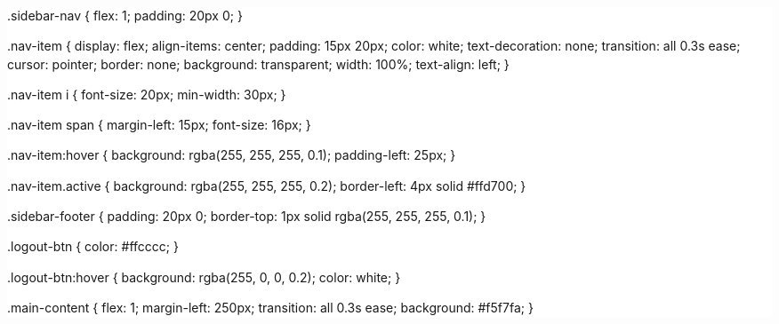 .sidebar-nav {
  flex: 1;
  padding: 20px 0;
}

.nav-item {
  display: flex;
  align-items: center;
  padding: 15px 20px;
  color: white;
  text-decoration: none;
  transition: all 0.3s ease;
  cursor: pointer;
  border: none;
  background: transparent;
  width: 100%;
  text-align: left;
}

.nav-item i {
  font-size: 20px;
  min-width: 30px;
}

.nav-item span {
  margin-left: 15px;
  font-size: 16px;
}

.nav-item:hover {
  background: rgba(255, 255, 255, 0.1);
  padding-left: 25px;
}

.nav-item.active {
  background: rgba(255, 255, 255, 0.2);
  border-left: 4px solid #ffd700;
}

.sidebar-footer {
  padding: 20px 0;
  border-top: 1px solid rgba(255, 255, 255, 0.1);
}

.logout-btn {
  color: #ffcccc;
}

.logout-btn:hover {
  background: rgba(255, 0, 0, 0.2);
  color: white;
}

.main-content {
  flex: 1;
  margin-left: 250px;
  transition: all 0.3s ease;
  background: #f5f7fa;
}
